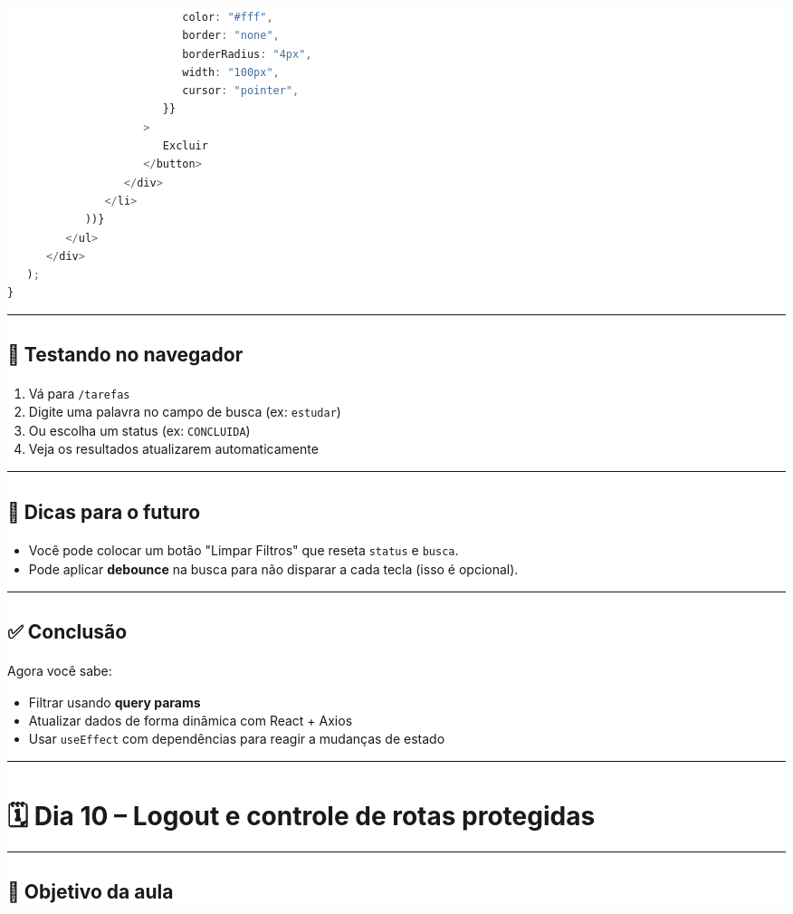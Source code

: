 ```jsx
                           color: "#fff",
                           border: "none",
                           borderRadius: "4px",
                           width: "100px",
                           cursor: "pointer",
                        }}
                     >
                        Excluir
                     </button>
                  </div>
               </li>
            ))}
         </ul>
      </div>
   );
}
```

---

## 🧪 Testando no navegador

1. Vá para `/tarefas`
2. Digite uma palavra no campo de busca (ex: `estudar`)
3. Ou escolha um status (ex: `CONCLUIDA`)
4. Veja os resultados atualizarem automaticamente

---

## 🧼 Dicas para o futuro

* Você pode colocar um botão "Limpar Filtros" que reseta `status` e `busca`.
* Pode aplicar **debounce** na busca para não disparar a cada tecla (isso é opcional).

---

## ✅ Conclusão

Agora você sabe:

* Filtrar usando **query params**
* Atualizar dados de forma dinâmica com React + Axios
* Usar `useEffect` com dependências para reagir a mudanças de estado

---

# 🗓️ **Dia 10 – Logout e controle de rotas protegidas**

---

## 🎯 **Objetivo da aula**

